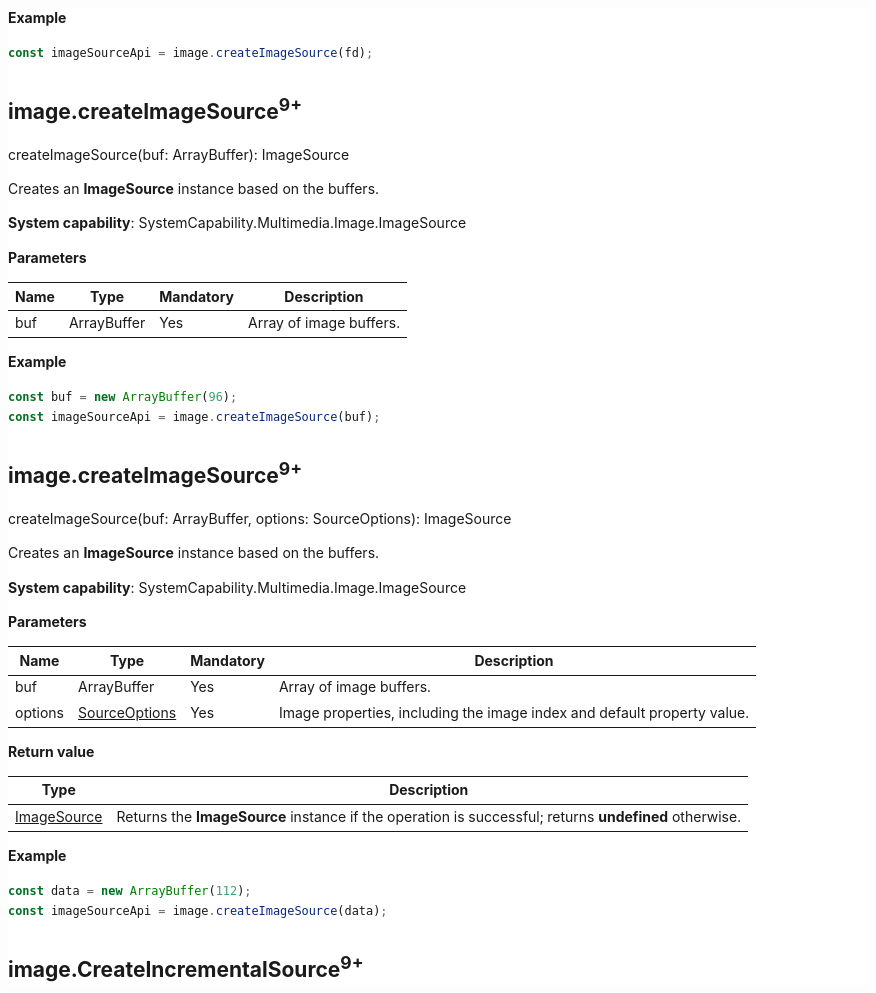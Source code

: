 **Example**

```js
const imageSourceApi = image.createImageSource(fd);
```

## image.createImageSource<sup>9+</sup>

createImageSource(buf: ArrayBuffer): ImageSource

Creates an **ImageSource** instance based on the buffers.

**System capability**: SystemCapability.Multimedia.Image.ImageSource

**Parameters**

| Name| Type       | Mandatory| Description            |
| ------ | ----------- | ---- | ---------------- |
| buf    | ArrayBuffer | Yes  | Array of image buffers.|

**Example**

```js
const buf = new ArrayBuffer(96);
const imageSourceApi = image.createImageSource(buf);
```

## image.createImageSource<sup>9+</sup>

createImageSource(buf: ArrayBuffer, options: SourceOptions): ImageSource

Creates an **ImageSource** instance based on the buffers.

**System capability**: SystemCapability.Multimedia.Image.ImageSource

**Parameters**

| Name| Type                            | Mandatory| Description                                |
| ------ | -------------------------------- | ---- | ------------------------------------ |
| buf    | ArrayBuffer                      | Yes  | Array of image buffers.                    |
| options | [SourceOptions](#sourceoptions9) | Yes  | Image properties, including the image index and default property value.|

**Return value**

| Type                       | Description                                        |
| --------------------------- | -------------------------------------------- |
| [ImageSource](#imagesource) | Returns the **ImageSource** instance if the operation is successful; returns **undefined** otherwise.|

**Example**

```js
const data = new ArrayBuffer(112);
const imageSourceApi = image.createImageSource(data);
```

## image.CreateIncrementalSource<sup>9+</sup>
